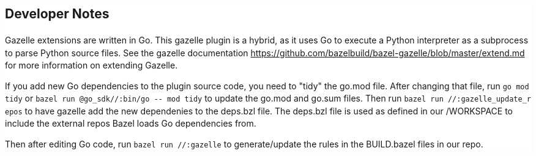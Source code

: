 ## Developer Notes

Gazelle extensions are written in Go. This gazelle plugin is a hybrid, as it uses Go to execute a
Python interpreter as a subprocess to parse Python source files.
See the gazelle documentation https://github.com/bazelbuild/bazel-gazelle/blob/master/extend.md
for more information on extending Gazelle.

If you add new Go dependencies to the plugin source code, you need to "tidy" the go.mod file.
After changing that file, run `go mod tidy` or `bazel run @go_sdk//:bin/go -- mod tidy`
to update the go.mod and go.sum files. Then run `bazel run //:gazelle_update_repos` to have gazelle
add the new dependenies to the deps.bzl file. The deps.bzl file is used as defined in our /WORKSPACE
to include the external repos Bazel loads Go dependencies from.

Then after editing Go code, run `bazel run //:gazelle` to generate/update the rules in the
BUILD.bazel files in our repo.
